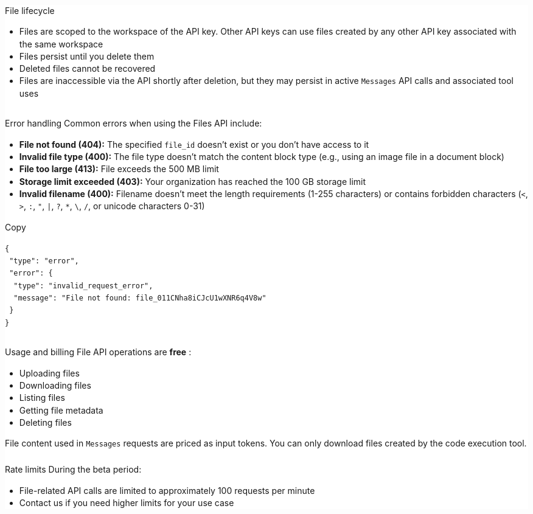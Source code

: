 
### 
[​](https://docs.anthropic.com/en/docs/build-with-claude/files#file-lifecycle)
File lifecycle
  * Files are scoped to the workspace of the API key. Other API keys can use files created by any other API key associated with the same workspace
  * Files persist until you delete them
  * Deleted files cannot be recovered
  * Files are inaccessible via the API shortly after deletion, but they may persist in active `Messages` API calls and associated tool uses


## 
[​](https://docs.anthropic.com/en/docs/build-with-claude/files#error-handling)
Error handling
Common errors when using the Files API include:
  * **File not found (404):** The specified `file_id` doesn’t exist or you don’t have access to it
  * **Invalid file type (400):** The file type doesn’t match the content block type (e.g., using an image file in a document block)
  * **File too large (413):** File exceeds the 500 MB limit
  * **Storage limit exceeded (403):** Your organization has reached the 100 GB storage limit
  * **Invalid filename (400):** Filename doesn’t meet the length requirements (1-255 characters) or contains forbidden characters (`<`, `>`, `:`, `"`, `|`, `?`, `*`, `\`, `/`, or unicode characters 0-31)


Copy
```
{
 "type": "error",
 "error": {
  "type": "invalid_request_error",
  "message": "File not found: file_011CNha8iCJcU1wXNR6q4V8w"
 }
}

```

## 
[​](https://docs.anthropic.com/en/docs/build-with-claude/files#usage-and-billing)
Usage and billing
File API operations are **free** :
  * Uploading files
  * Downloading files
  * Listing files
  * Getting file metadata
  * Deleting files


File content used in `Messages` requests are priced as input tokens. You can only download files created by the code execution tool.
### 
[​](https://docs.anthropic.com/en/docs/build-with-claude/files#rate-limits)
Rate limits
During the beta period:
  * File-related API calls are limited to approximately 100 requests per minute
  * Contact us if you need higher limits for your use case
